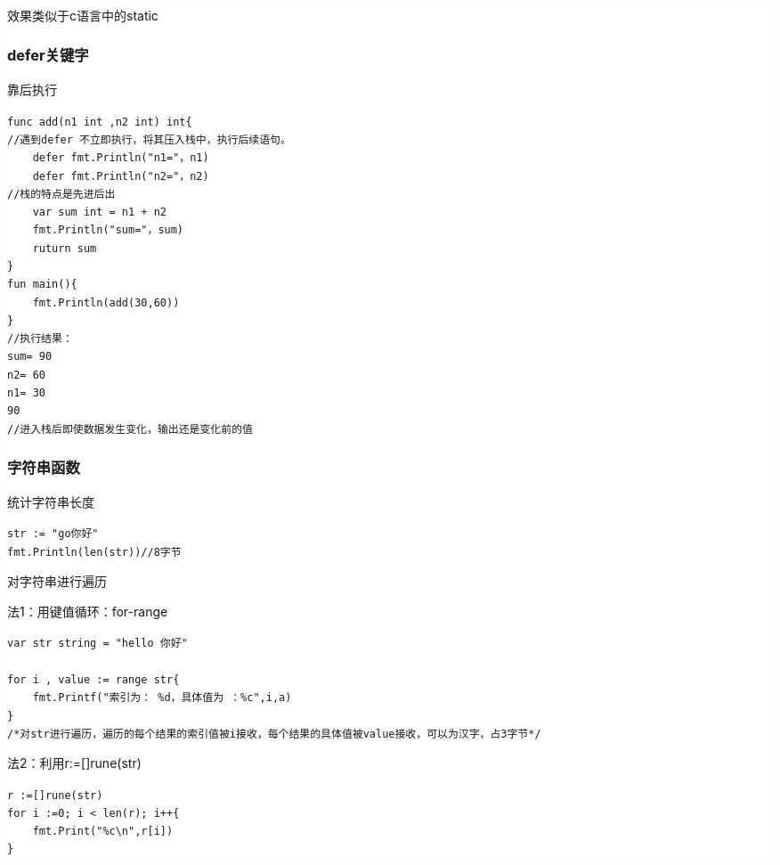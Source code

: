 效果类似于c语言中的static

### defer关键字

靠后执行

```
func add(n1 int ,n2 int) int{
//遇到defer 不立即执行，将其压入栈中，执行后续语句。
	defer fmt.Println("n1="，n1)
	defer fmt.Println("n2="，n2)
//栈的特点是先进后出
	var sum int = n1 + n2
	fmt.Println("sum="，sum)
	ruturn sum
}
fun main(){
	fmt.Println(add(30,60))
}
//执行结果：
sum= 90
n2= 60
n1= 30
90
//进入栈后即使数据发生变化，输出还是变化前的值
```

### 字符串函数

统计字符串长度

```
str := "go你好"
fmt.Println(len(str))//8字节
```

对字符串进行遍历

法1：用键值循环：for-range

```
var str string = "hello 你好"

for i , value := range str{
	fmt.Printf("索引为： %d，具体值为 ：%c",i,a)
}
/*对str进行遍历，遍历的每个结果的索引值被i接收，每个结果的具体值被value接收，可以为汉字，占3字节*/
```

法2：利用r:=[]rune(str)

```
r :=[]rune(str)
for i :=0; i < len(r); i++{
	fmt.Print("%c\n",r[i])
}
```
